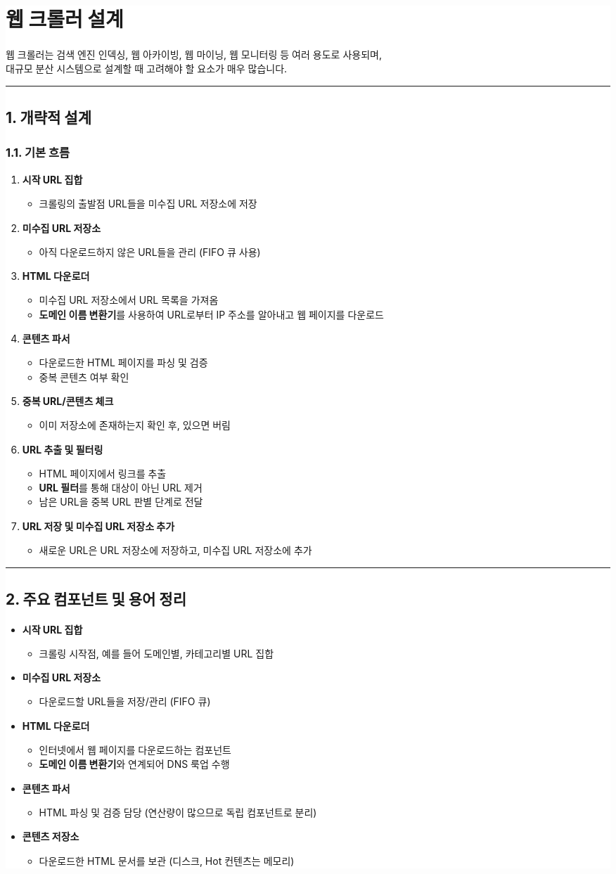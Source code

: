 # 웹 크롤러 설계  

웹 크롤러는 검색 엔진 인덱싱, 웹 아카이빙, 웹 마이닝, 웹 모니터링 등 여러 용도로 사용되며,  
대규모 분산 시스템으로 설계할 때 고려해야 할 요소가 매우 많습니다.

---

## 1. 개략적 설계

### 1.1. 기본 흐름

1. **시작 URL 집합**
    - 크롤링의 출발점 URL들을 미수집 URL 저장소에 저장

2. **미수집 URL 저장소**
    - 아직 다운로드하지 않은 URL들을 관리 (FIFO 큐 사용)

3. **HTML 다운로더**
    - 미수집 URL 저장소에서 URL 목록을 가져옴
    - **도메인 이름 변환기**를 사용하여 URL로부터 IP 주소를 알아내고 웹 페이지를 다운로드

4. **콘텐츠 파서**
    - 다운로드한 HTML 페이지를 파싱 및 검증
    - 중복 콘텐츠 여부 확인

5. **중복 URL/콘텐츠 체크**
    - 이미 저장소에 존재하는지 확인 후, 있으면 버림

6. **URL 추출 및 필터링**
    - HTML 페이지에서 링크를 추출
    - **URL 필터**를 통해 대상이 아닌 URL 제거
    - 남은 URL을 중복 URL 판별 단계로 전달

7. **URL 저장 및 미수집 URL 저장소 추가**
    - 새로운 URL은 URL 저장소에 저장하고, 미수집 URL 저장소에 추가

---

## 2. 주요 컴포넌트 및 용어 정리

- **시작 URL 집합**
    - 크롤링 시작점, 예를 들어 도메인별, 카테고리별 URL 집합

- **미수집 URL 저장소**
    - 다운로드할 URL들을 저장/관리 (FIFO 큐)

- **HTML 다운로더**
    - 인터넷에서 웹 페이지를 다운로드하는 컴포넌트
    - **도메인 이름 변환기**와 연계되어 DNS 룩업 수행

- **콘텐츠 파서**
    - HTML 파싱 및 검증 담당 (연산량이 많으므로 독립 컴포넌트로 분리)

- **콘텐츠 저장소**
    - 다운로드한 HTML 문서를 보관 (디스크, Hot 컨텐츠는 메모리)
